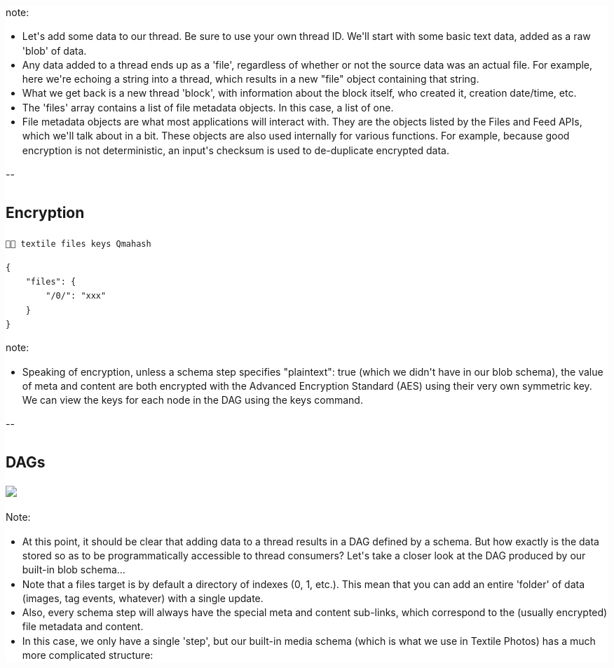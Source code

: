 
note: 
  - Let's add some data to our thread. Be sure to use your own thread ID. We'll start with some basic text data, added as a raw 'blob' of data.
  - Any data added to a thread ends up as a 'file', regardless of whether or not the source data was an actual file. For example, here we're echoing a string into a thread, which results in a new "file" object containing that string.
  - What we get back is a new thread 'block', with information about the block itself, who created it, creation date/time, etc.
  - The 'files' array contains a list of file metadata objects. In this case, a list of one.
  - File metadata objects are what most applications will interact with. They are the objects listed by the Files and Feed APIs, which we'll talk about in a bit. These objects are also used internally for various functions. For example, because good encryption is not deterministic, an input's checksum is used to de-duplicate encrypted data.

--

## Encryption

```
👨‍💻 textile files keys Qmahash
```
```
{
    "files": {
        "/0/": "xxx"
    }
}
```


note:
  - Speaking of encryption, unless a schema step specifies "plaintext": true (which we didn't have in our blob schema), the value of meta and content are both encrypted with the Advanced Encryption Standard (AES) using their very own symmetric key. We can view the keys for each node in the DAG using the keys command.

--

## DAGs

![](https://docs.textile.io/images/blob.png)

Note:
  - At this point, it should be clear that adding data to a thread results in a DAG defined by a schema. But how exactly is the data stored so as to be programmatically accessible to thread consumers? Let's take a closer look at the DAG produced by our built-in blob schema...
  - Note that a files target is by default a directory of indexes (0, 1, etc.). This mean that you can add an entire 'folder' of data (images, tag events, whatever) with a single update.
  - Also, every schema step will always have the special meta and content sub-links, which correspond to the (usually encrypted) file metadata and content.
  - In this case, we only have a single 'step', but our built-in media schema (which is what we use in Textile Photos) has a much more complicated structure:
